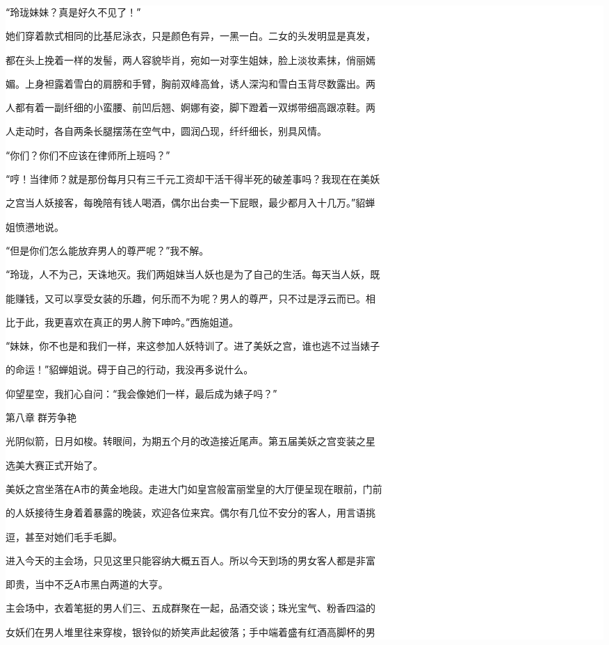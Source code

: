 “玲珑妹妹？真是好久不见了！”



她们穿着款式相同的比基尼泳衣，只是颜色有异，一黑一白。二女的头发明显是真发，

都在头上挽着一样的发髻，两人容貌毕肖，宛如一对孪生姐妹，脸上淡妆素抹，俏丽嫣

媚。上身袒露着雪白的肩膀和手臂，胸前双峰高耸，诱人深沟和雪白玉背尽数露出。两

人都有着一副纤细的小蛮腰、前凹后翘、婀娜有姿，脚下蹬着一双绑带细高跟凉鞋。两

人走动时，各自两条长腿摆荡在空气中，圆润凸现，纤纤细长，别具风情。

“你们？你们不应该在律师所上班吗？”



“哼！当律师？就是那份每月只有三千元工资却干活干得半死的破差事吗？我现在在美妖

之宫当人妖接客，每晚陪有钱人喝酒，偶尔出台卖一下屁眼，最少都月入十几万。”貂蝉

姐愤懑地说。

“但是你们怎么能放弃男人的尊严呢？”我不解。



“玲珑，人不为己，天诛地灭。我们两姐妹当人妖也是为了自己的生活。每天当人妖，既

能赚钱，又可以享受女装的乐趣，何乐而不为呢？男人的尊严，只不过是浮云而已。相

比于此，我更喜欢在真正的男人胯下呻吟。”西施姐道。



“妹妹，你不也是和我们一样，来这参加人妖特训了。进了美妖之宫，谁也逃不过当婊子

的命运！”貂蝉姐说。碍于自己的行动，我没再多说什么。

仰望星空，我扪心自问：“我会像她们一样，最后成为婊子吗？”



第八章 群芳争艳



光阴似箭，日月如梭。转眼间，为期五个月的改造接近尾声。第五届美妖之宫变装之星

选美大赛正式开始了。



美妖之宫坐落在A市的黄金地段。走进大门如皇宫般富丽堂皇的大厅便呈现在眼前，门前

的人妖接待生身着着暴露的晚装，欢迎各位来宾。偶尔有几位不安分的客人，用言语挑

逗，甚至对她们毛手毛脚。



进入今天的主会场，只见这里只能容纳大概五百人。所以今天到场的男女客人都是非富

即贵，当中不乏A市黑白两道的大亨。



主会场中，衣着笔挺的男人们三、五成群聚在一起，品酒交谈；珠光宝气、粉香四溢的

女妖们在男人堆里往来穿梭，银铃似的娇笑声此起彼落；手中端着盛有红酒高脚杯的男

